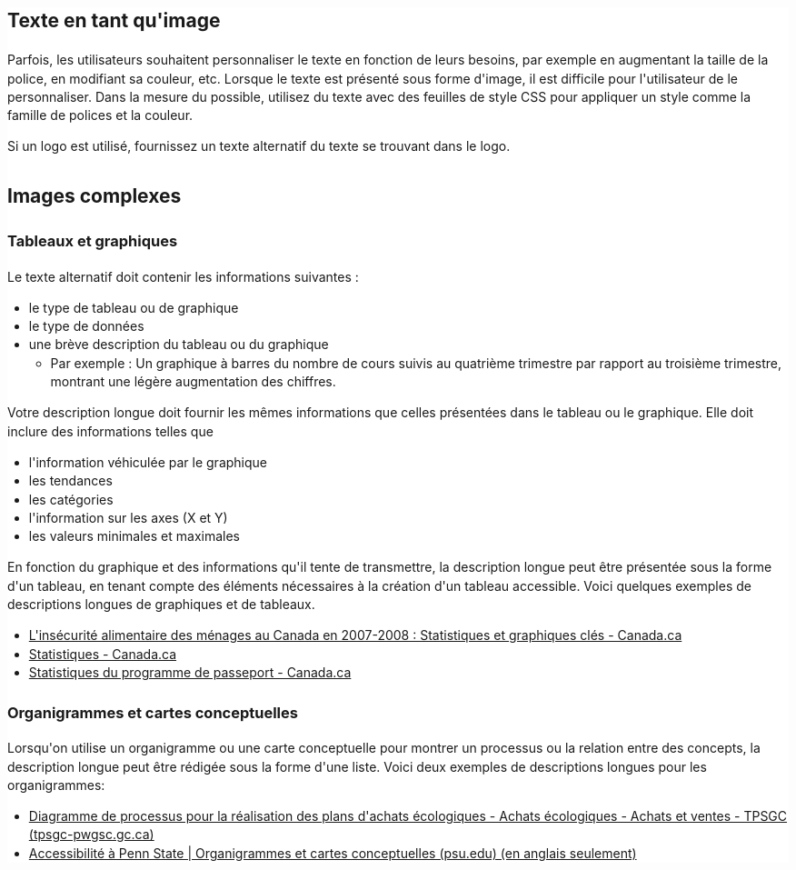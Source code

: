 ## Texte en tant qu'image

Parfois, les utilisateurs souhaitent personnaliser le texte en fonction de leurs besoins, par exemple en augmentant la taille de la police, en modifiant sa couleur, etc. Lorsque le texte est présenté sous forme d'image, il est difficile pour l'utilisateur de le personnaliser. Dans la mesure du possible, utilisez du texte avec des feuilles de style CSS pour appliquer un style comme la famille de polices et la couleur.

Si un logo est utilisé, fournissez un texte alternatif du texte se trouvant dans le logo.

## Images complexes

### Tableaux et graphiques

Le texte alternatif doit contenir les informations suivantes :

- le type de tableau ou de graphique
- le type de données
- une brève description du tableau ou du graphique
  - Par exemple : Un graphique à barres du nombre de cours suivis au quatrième trimestre par rapport au troisième trimestre, montrant une légère augmentation des chiffres.

Votre description longue doit fournir les mêmes informations que celles présentées dans le tableau ou le graphique. Elle doit inclure des informations telles que

- l'information véhiculée par le graphique
- les tendances
- les catégories
- l'information sur les axes (X et Y)
- les valeurs minimales et maximales

En fonction du graphique et des informations qu'il tente de transmettre, la description longue peut être présentée sous la forme d'un tableau, en tenant compte des éléments nécessaires à la création d'un tableau accessible. Voici quelques exemples de descriptions longues de graphiques et de tableaux.

- [L'insécurité alimentaire des ménages au Canada en 2007-2008 : Statistiques et graphiques clés - Canada.ca](https://www.canada.ca/fr/sante-canada/services/aliments-nutrition/surveillance-aliments-nutrition/sondages-sante-nutrition/enquete-sante-collectivites-canadiennes-escc/insecurite-alimentaire-menages-canada-survol/insecurite-alimentaire-menages-canada-2007-2008-statistiques-graphiques-cles-surveillance-aliments-nutrition-sante-canada.html)
- [Statistiques - Canada.ca](https://www.canada.ca/fr/externe-examen-griefs-militaires/services/publications-cgf/statistiques.html)
- [Statistiques du programme de passeport - Canada.ca](https://www.canada.ca/fr/emploi-developpement-social/services/passeport/statistiques.html)

### Organigrammes et cartes conceptuelles

Lorsqu'on utilise un organigramme ou une carte conceptuelle pour montrer un processus ou la relation entre des concepts, la description longue peut être rédigée sous la forme d'une liste. Voici deux exemples de descriptions longues pour les organigrammes:

- [Diagramme de processus pour la réalisation des plans d'achats écologiques - Achats écologiques - Achats et ventes - TPSGC (tpsgc-pwgsc.gc.ca)](https://www.tpsgc-pwgsc.gc.ca/app-acq/ae-gp/opp-pfc-fra.html)
- [Accessibilité à Penn State | Organigrammes et cartes conceptuelles (psu.edu) (en anglais seulement)](https://accessibility.psu.edu/images/flowcharts/)
